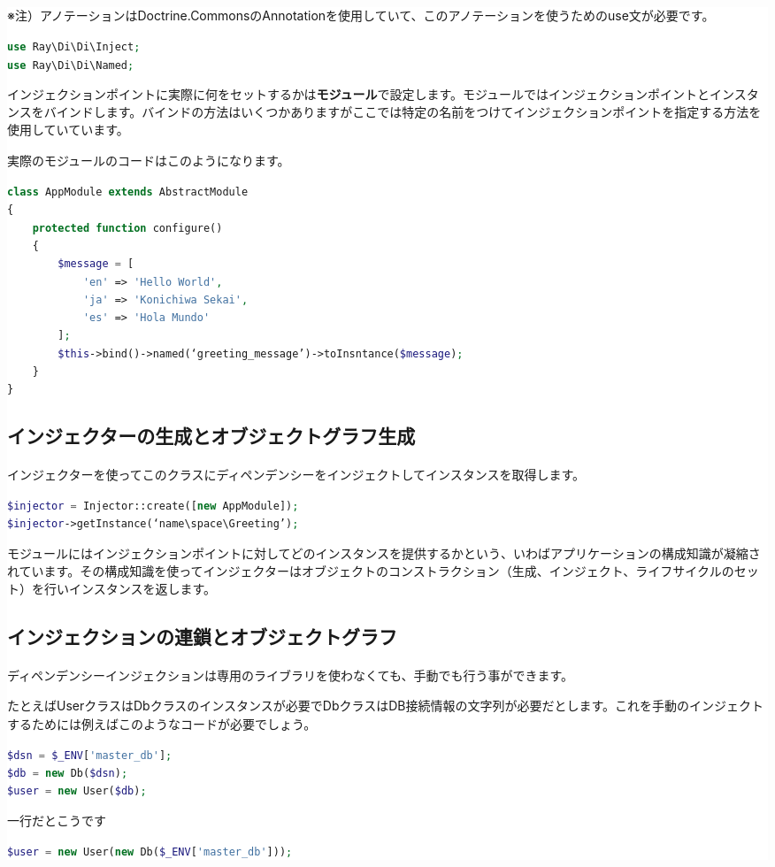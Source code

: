 ※注）アノテーションはDoctrine.CommonsのAnnotationを使用していて、このアノテーションを使うためのuse文が必要です。

```php
use Ray\Di\Di\Inject;
use Ray\Di\Di\Named;
```


インジェクションポイントに実際に何をセットするかは**モジュール**で設定します。モジュールではインジェクションポイントとインスタンスをバインドします。バインドの方法はいくつかありますがここでは特定の名前をつけてインジェクションポイントを指定する方法を使用していています。

実際のモジュールのコードはこのようになります。

```php
class AppModule extends AbstractModule
{
    protected function configure()
    {
        $message = [
            'en' => 'Hello World',
            'ja' => 'Konichiwa Sekai',
            'es' => 'Hola Mundo'
        ];
        $this->bind()->named(‘greeting_message’)->toInsntance($message);
    }
}
```

## インジェクターの生成とオブジェクトグラフ生成

インジェクターを使ってこのクラスにディペンデンシーをインジェクトしてインスタンスを取得します。

```php
$injector = Injector::create([new AppModule]);
$injector->getInstance(‘name\space\Greeting’);
```

モジュールにはインジェクションポイントに対してどのインスタンスを提供するかという、いわばアプリケーションの構成知識が凝縮されています。その構成知識を使ってインジェクターはオブジェクトのコンストラクション（生成、インジェクト、ライフサイクルのセット）を行いインスタンスを返します。

## インジェクションの連鎖とオブジェクトグラフ

ディペンデンシーインジェクションは専用のライブラリを使わなくても、手動でも行う事ができます。

たとえばUserクラスはDbクラスのインスタンスが必要でDbクラスはDB接続情報の文字列が必要だとします。これを手動のインジェクトするためには例えばこのようなコードが必要でしょう。

```php
$dsn = $_ENV['master_db'];
$db = new Db($dsn);
$user = new User($db);
```

一行だとこうです

```php
$user = new User(new Db($_ENV['master_db']));
```


 [1]: /images/wp-content/uploads/2012/04/bear-sunday-tmp-111219033305-phpapp02-1.0102.png
 [2]: /images/wp-content/uploads/2012/04/bear-sunday-tmp-111219033305-phpapp02-1.035.png
 [3]: /images/wp-content/uploads/2012/04/77289491623cb7d47294d7b9e69ed064.png